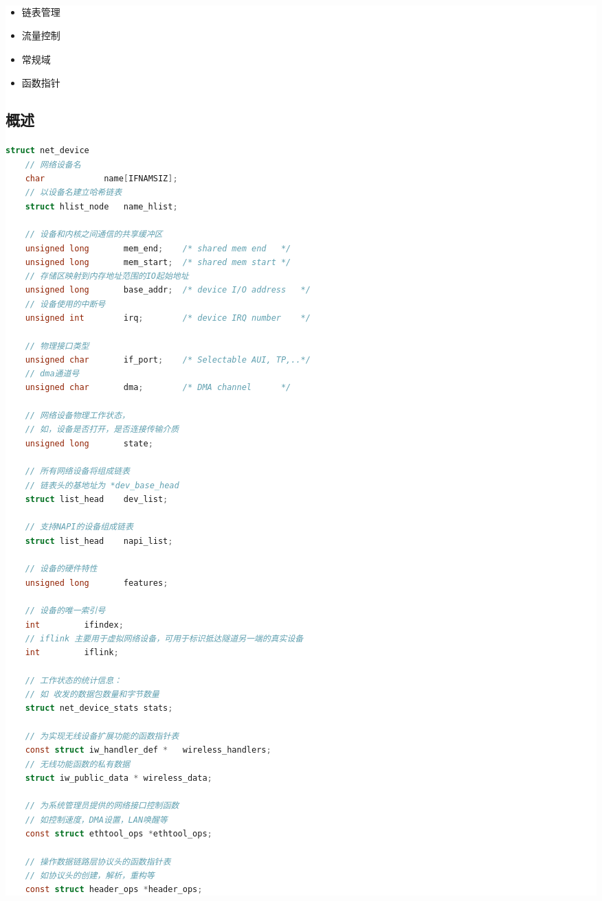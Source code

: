 * 链表管理

* 流量控制

* 常规域

* 函数指针

## 概述
```c
struct net_device
	// 网络设备名
	char			name[IFNAMSIZ];
	// 以设备名建立哈希链表
	struct hlist_node	name_hlist;

	// 设备和内核之间通信的共享缓冲区
	unsigned long		mem_end;	/* shared mem end	*/
	unsigned long		mem_start;	/* shared mem start	*/
	// 存储区映射到内存地址范围的IO起始地址
	unsigned long		base_addr;	/* device I/O address	*/
	// 设备使用的中断号
	unsigned int		irq;		/* device IRQ number	*/

	// 物理接口类型
	unsigned char		if_port;	/* Selectable AUI, TP,..*/
	// dma通道号
	unsigned char		dma;		/* DMA channel		*/

	// 网络设备物理工作状态，
	// 如，设备是否打开，是否连接传输介质
	unsigned long		state;

	// 所有网络设备将组成链表
	// 链表头的基地址为 *dev_base_head
	struct list_head	dev_list;

	// 支持NAPI的设备组成链表
	struct list_head	napi_list;

	// 设备的硬件特性
	unsigned long		features;

	// 设备的唯一索引号
	int			ifindex;
	// iflink 主要用于虚拟网络设备，可用于标识抵达隧道另一端的真实设备
	int			iflink;

	// 工作状态的统计信息：
	// 如 收发的数据包数量和字节数量
	struct net_device_stats	stats;

	// 为实现无线设备扩展功能的函数指针表
	const struct iw_handler_def *	wireless_handlers;
	// 无线功能函数的私有数据
	struct iw_public_data *	wireless_data;

	// 为系统管理员提供的网络接口控制函数
	// 如控制速度，DMA设置，LAN唤醒等
	const struct ethtool_ops *ethtool_ops;

	// 操作数据链路层协议头的函数指针表
	// 如协议头的创建，解析，重构等
	const struct header_ops *header_ops;
```